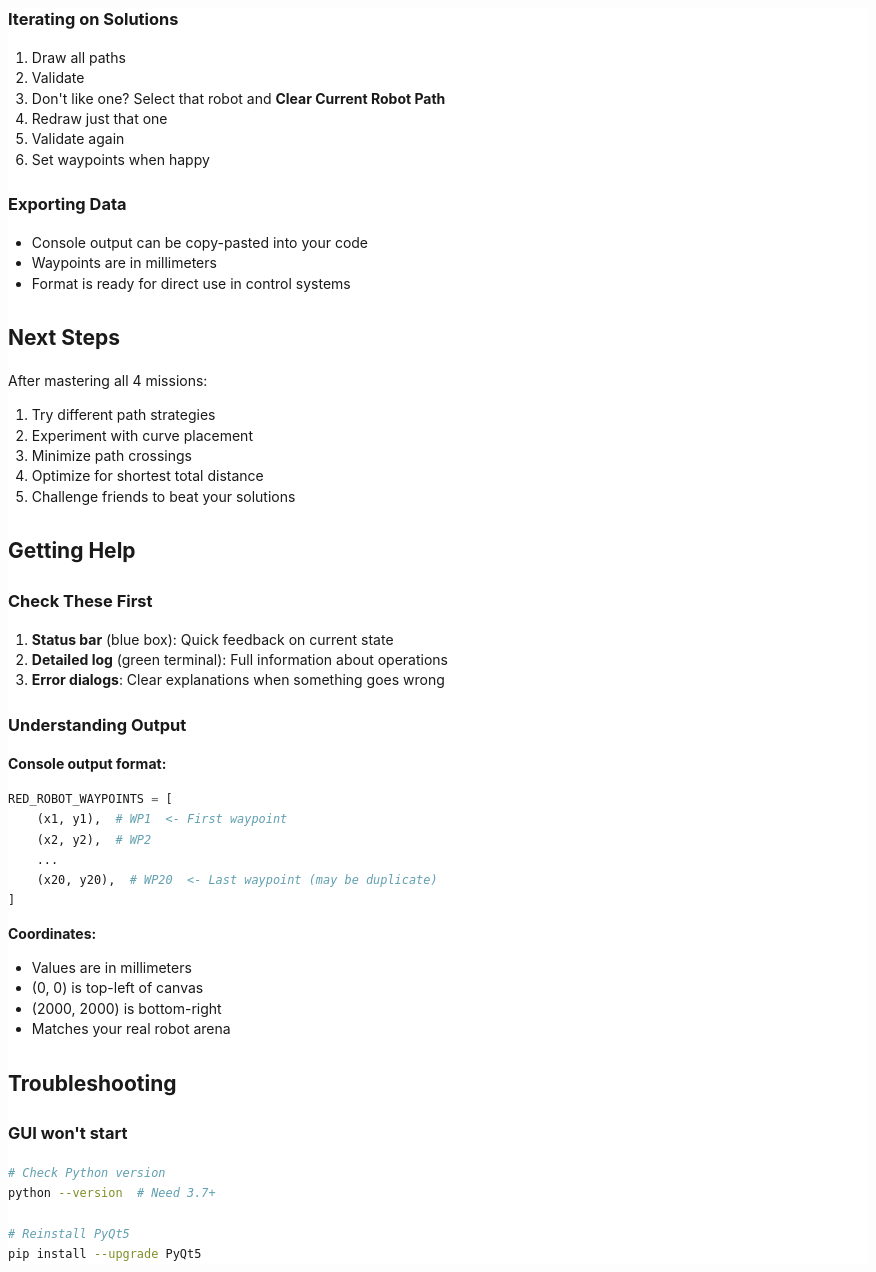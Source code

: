 ### Iterating on Solutions
1. Draw all paths
2. Validate
3. Don't like one? Select that robot and **Clear Current Robot Path**
4. Redraw just that one
5. Validate again
6. Set waypoints when happy

### Exporting Data
- Console output can be copy-pasted into your code
- Waypoints are in millimeters
- Format is ready for direct use in control systems

## Next Steps

After mastering all 4 missions:
1. Try different path strategies
2. Experiment with curve placement
3. Minimize path crossings
4. Optimize for shortest total distance
5. Challenge friends to beat your solutions

## Getting Help

### Check These First
1. **Status bar** (blue box): Quick feedback on current state
2. **Detailed log** (green terminal): Full information about operations
3. **Error dialogs**: Clear explanations when something goes wrong

### Understanding Output

**Console output format:**
```python
RED_ROBOT_WAYPOINTS = [
    (x1, y1),  # WP1  <- First waypoint
    (x2, y2),  # WP2
    ...
    (x20, y20),  # WP20  <- Last waypoint (may be duplicate)
]
```

**Coordinates:**
- Values are in millimeters
- (0, 0) is top-left of canvas
- (2000, 2000) is bottom-right
- Matches your real robot arena

## Troubleshooting

### GUI won't start
```bash
# Check Python version
python --version  # Need 3.7+

# Reinstall PyQt5
pip install --upgrade PyQt5
```
